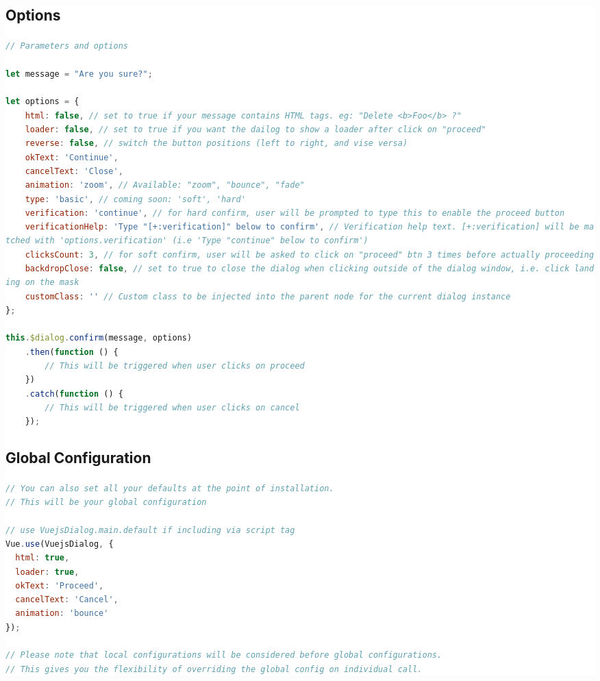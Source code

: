 ## Options

```javascript
// Parameters and options

let message = "Are you sure?";

let options = {
    html: false, // set to true if your message contains HTML tags. eg: "Delete <b>Foo</b> ?"
    loader: false, // set to true if you want the dailog to show a loader after click on "proceed"
    reverse: false, // switch the button positions (left to right, and vise versa)
    okText: 'Continue',
    cancelText: 'Close',
    animation: 'zoom', // Available: "zoom", "bounce", "fade"
    type: 'basic', // coming soon: 'soft', 'hard'
    verification: 'continue', // for hard confirm, user will be prompted to type this to enable the proceed button
    verificationHelp: 'Type "[+:verification]" below to confirm', // Verification help text. [+:verification] will be matched with 'options.verification' (i.e 'Type "continue" below to confirm')
    clicksCount: 3, // for soft confirm, user will be asked to click on "proceed" btn 3 times before actually proceeding
    backdropClose: false, // set to true to close the dialog when clicking outside of the dialog window, i.e. click landing on the mask
    customClass: '' // Custom class to be injected into the parent node for the current dialog instance
};

this.$dialog.confirm(message, options)
	.then(function () {
	    // This will be triggered when user clicks on proceed
	})
	.catch(function () {
	    // This will be triggered when user clicks on cancel
	});
```

## Global Configuration

```javascript
// You can also set all your defaults at the point of installation.
// This will be your global configuration

// use VuejsDialog.main.default if including via script tag
Vue.use(VuejsDialog, {
  html: true,
  loader: true,
  okText: 'Proceed',
  cancelText: 'Cancel',
  animation: 'bounce'
});

// Please note that local configurations will be considered before global configurations.
// This gives you the flexibility of overriding the global config on individual call.
```
